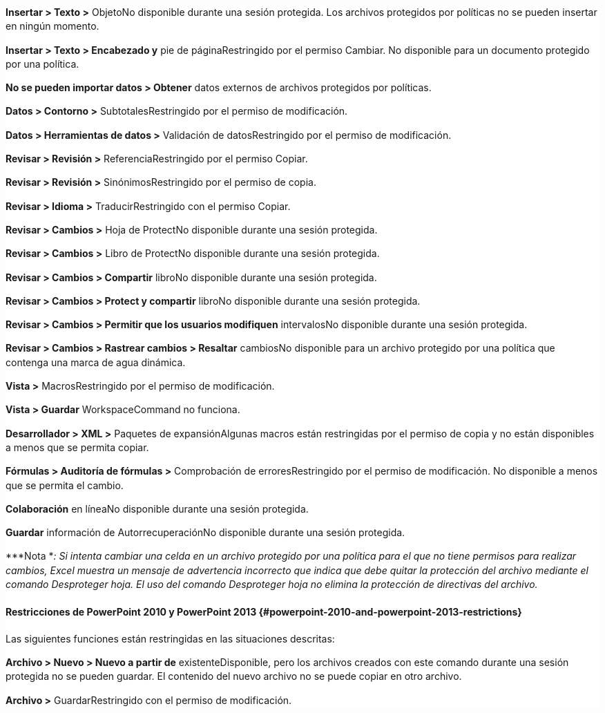 **Insertar > Texto >** ObjetoNo disponible durante una sesión protegida. Los archivos protegidos por políticas no se pueden insertar en ningún momento.

**Insertar > Texto > Encabezado y** pie de páginaRestringido por el permiso Cambiar. No disponible para un documento protegido por una política.

**No se pueden importar datos > Obtener** datos externos de archivos protegidos por políticas.

**Datos > Contorno >** SubtotalesRestringido por el permiso de modificación.

**Datos > Herramientas de datos >** Validación de datosRestringido por el permiso de modificación.

**Revisar > Revisión >** ReferenciaRestringido por el permiso Copiar.

**Revisar > Revisión >** SinónimosRestringido por el permiso de copia.

**Revisar > Idioma >** TraducirRestringido con el permiso Copiar.

**Revisar > Cambios >** Hoja de ProtectNo disponible durante una sesión protegida.

**Revisar > Cambios >** Libro de ProtectNo disponible durante una sesión protegida.

**Revisar > Cambios > Compartir** libroNo disponible durante una sesión protegida.

**Revisar > Cambios > Protect y compartir** libroNo disponible durante una sesión protegida.

**Revisar > Cambios > Permitir que los usuarios modifiquen** intervalosNo disponible durante una sesión protegida.

**Revisar > Cambios > Rastrear cambios > Resaltar** cambiosNo disponible para un archivo protegido por una política que contenga una marca de agua dinámica.

**Vista >** MacrosRestringido por el permiso de modificación.

**Vista > Guardar** WorkspaceCommand no funciona.

**Desarrollador > XML >** Paquetes de expansiónAlgunas macros están restringidas por el permiso de copia y no están disponibles a menos que se permita copiar.

**Fórmulas > Auditoría de fórmulas >** Comprobación de erroresRestringido por el permiso de modificación. No disponible a menos que se permita el cambio.

**Colaboración** en líneaNo disponible durante una sesión protegida.

**Guardar** información de AutorrecuperaciónNo disponible durante una sesión protegida.

***Nota **: Si intenta cambiar una celda en un archivo protegido por una política para el que no tiene permisos para realizar cambios, Excel muestra un mensaje de advertencia incorrecto que indica que debe quitar la protección del archivo mediante el comando Desproteger hoja. El uso del comando Desproteger hoja no elimina la protección de directivas del archivo.*

#### Restricciones de PowerPoint 2010 y PowerPoint 2013 {#powerpoint-2010-and-powerpoint-2013-restrictions}

Las siguientes funciones están restringidas en las situaciones descritas:

**Archivo > Nuevo > Nuevo a partir de** existenteDisponible, pero los archivos creados con este comando durante una sesión protegida no se pueden guardar. El contenido del nuevo archivo no se puede copiar en otro archivo.

**Archivo >** GuardarRestringido con el permiso de modificación.
